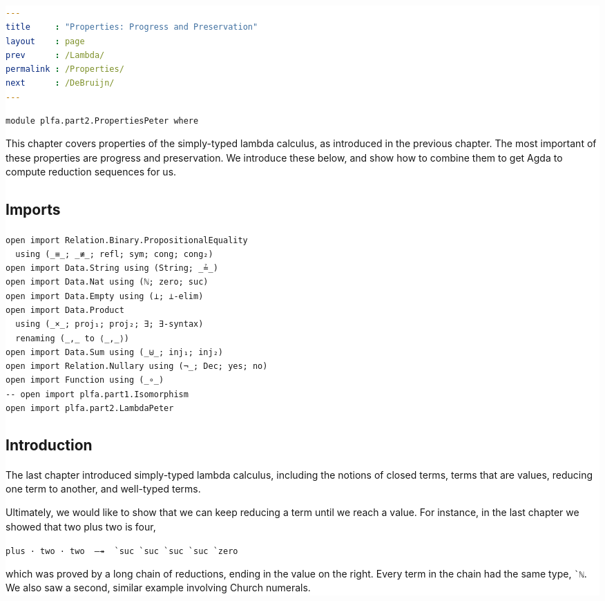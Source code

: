 ```yaml
---
title     : "Properties: Progress and Preservation"
layout    : page
prev      : /Lambda/
permalink : /Properties/
next      : /DeBruijn/
---
```


```
module plfa.part2.PropertiesPeter where
```

This chapter covers properties of the simply-typed lambda calculus, as
introduced in the previous chapter.  The most important of these
properties are progress and preservation.  We introduce these below,
and show how to combine them to get Agda to compute reduction
sequences for us.


## Imports

```
open import Relation.Binary.PropositionalEquality
  using (_≡_; _≢_; refl; sym; cong; cong₂)
open import Data.String using (String; _≟_)
open import Data.Nat using (ℕ; zero; suc)
open import Data.Empty using (⊥; ⊥-elim)
open import Data.Product
  using (_×_; proj₁; proj₂; ∃; ∃-syntax)
  renaming (_,_ to ⟨_,_⟩)
open import Data.Sum using (_⊎_; inj₁; inj₂)
open import Relation.Nullary using (¬_; Dec; yes; no)
open import Function using (_∘_)
-- open import plfa.part1.Isomorphism
open import plfa.part2.LambdaPeter
```


## Introduction

The last chapter introduced simply-typed lambda calculus,
including the notions of closed terms, terms that are values,
reducing one term to another, and well-typed terms.

Ultimately, we would like to show that we can keep reducing a term
until we reach a value.  For instance, in the last chapter we showed
that two plus two is four,

    plus · two · two  —↠  `suc `suc `suc `suc `zero

which was proved by a long chain of reductions, ending in the value
on the right.  Every term in the chain had the same type, `` `ℕ ``.
We also saw a second, similar example involving Church numerals.
